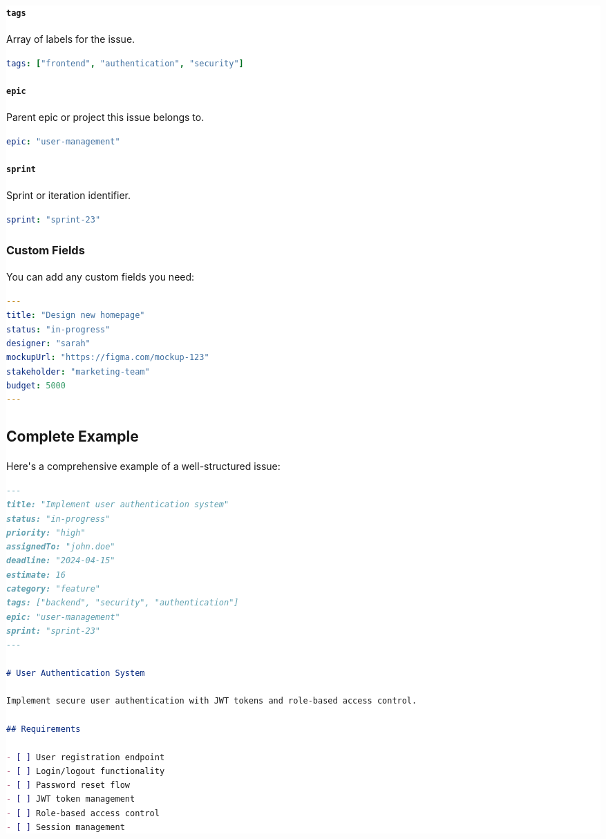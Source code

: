 #### `tags`
Array of labels for the issue.

```yaml
tags: ["frontend", "authentication", "security"]
```

#### `epic`
Parent epic or project this issue belongs to.

```yaml
epic: "user-management"
```

#### `sprint`
Sprint or iteration identifier.

```yaml
sprint: "sprint-23"
```

### Custom Fields

You can add any custom fields you need:

```yaml
---
title: "Design new homepage"
status: "in-progress"
designer: "sarah"
mockupUrl: "https://figma.com/mockup-123"
stakeholder: "marketing-team"
budget: 5000
---
```

## Complete Example

Here's a comprehensive example of a well-structured issue:

```markdown
---
title: "Implement user authentication system"
status: "in-progress"
priority: "high"
assignedTo: "john.doe"
deadline: "2024-04-15"
estimate: 16
category: "feature"
tags: ["backend", "security", "authentication"]
epic: "user-management"
sprint: "sprint-23"
---

# User Authentication System

Implement secure user authentication with JWT tokens and role-based access control.

## Requirements

- [ ] User registration endpoint
- [ ] Login/logout functionality  
- [ ] Password reset flow
- [ ] JWT token management
- [ ] Role-based access control
- [ ] Session management

```